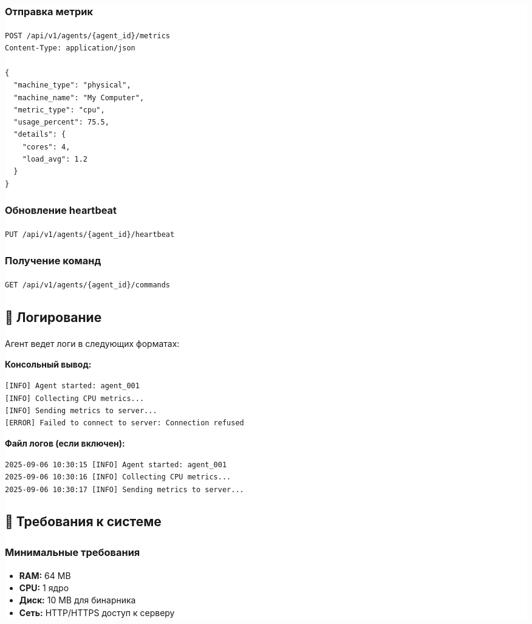 ### Отправка метрик
```http
POST /api/v1/agents/{agent_id}/metrics
Content-Type: application/json

{
  "machine_type": "physical",
  "machine_name": "My Computer",
  "metric_type": "cpu",
  "usage_percent": 75.5,
  "details": {
    "cores": 4,
    "load_avg": 1.2
  }
}
```

### Обновление heartbeat
```http
PUT /api/v1/agents/{agent_id}/heartbeat
```

### Получение команд
```http
GET /api/v1/agents/{agent_id}/commands
```

## 📝 Логирование

Агент ведет логи в следующих форматах:

**Консольный вывод:**
```
[INFO] Agent started: agent_001
[INFO] Collecting CPU metrics...
[INFO] Sending metrics to server...
[ERROR] Failed to connect to server: Connection refused
```

**Файл логов (если включен):**
```
2025-09-06 10:30:15 [INFO] Agent started: agent_001
2025-09-06 10:30:16 [INFO] Collecting CPU metrics...
2025-09-06 10:30:17 [INFO] Sending metrics to server...
```

## 🔧 Требования к системе

### Минимальные требования
- **RAM:** 64 MB
- **CPU:** 1 ядро
- **Диск:** 10 MB для бинарника
- **Сеть:** HTTP/HTTPS доступ к серверу
